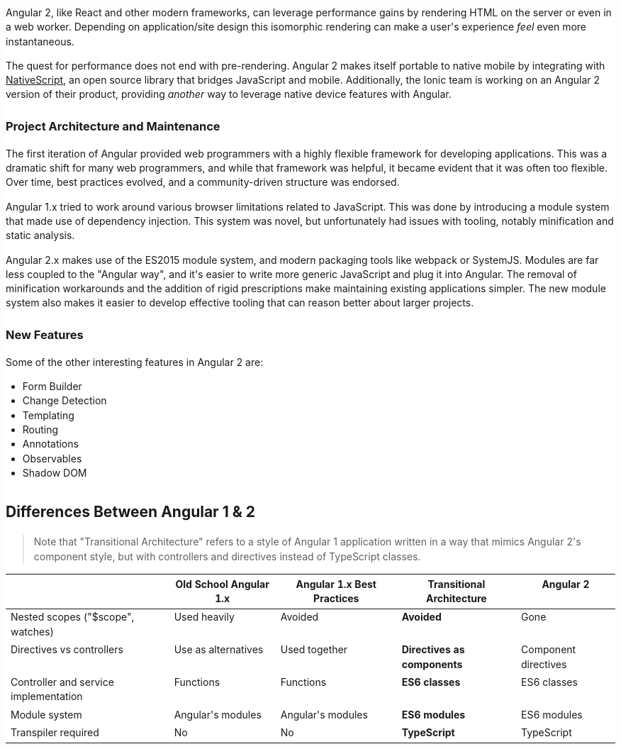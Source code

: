 Angular 2, like React and other modern frameworks, can leverage
performance gains by rendering HTML on the server or even in a web
worker. Depending on application/site design this isomorphic rendering
can make a user's experience *feel* even more instantaneous.

The quest for performance does not end with pre-rendering. Angular 2
makes itself portable to native mobile by integrating with
[NativeScript](https://www.nativescript.org/), an open source library
that bridges JavaScript and mobile. Additionally, the Ionic team is
working on an Angular 2 version of their product, providing *another*
way to leverage native device features with Angular.

### Project Architecture and Maintenance

The first iteration of Angular provided web programmers with a highly
flexible framework for developing applications. This was a dramatic
shift for many web programmers, and while that framework was helpful, it
became evident that it was often too flexible. Over time, best practices
evolved, and a community-driven structure was endorsed.

Angular 1.x tried to work around various browser limitations related to
JavaScript. This was done by introducing a module system that made use
of dependency injection. This system was novel, but unfortunately had
issues with tooling, notably minification and static analysis.

Angular 2.x makes use of the ES2015 module system, and modern packaging
tools like webpack or SystemJS. Modules are far less coupled to the
"Angular way", and it's easier to write more generic JavaScript and plug
it into Angular. The removal of minification workarounds and the
addition of rigid prescriptions make maintaining existing applications
simpler. The new module system also makes it easier to develop effective
tooling that can reason better about larger projects.

### New Features

Some of the other interesting features in Angular 2 are:

  - Form Builder
  - Change Detection
  - Templating
  - Routing
  - Annotations
  - Observables
  - Shadow DOM

## Differences Between Angular 1 & 2

> Note that "Transitional Architecture" refers to a style of Angular 1
> application written in a way that mimics Angular 2's component style,
> but with controllers and directives instead of TypeScript
classes.

|                                       | Old School Angular 1.x | Angular 1.x Best Practices | **Transitional Architecture** | Angular 2            |
| ------------------------------------- | ---------------------- | -------------------------- | ----------------------------- | -------------------- |
| Nested scopes ("$scope", watches)     | Used heavily           | Avoided                    | **Avoided**                   | Gone                 |
| Directives vs controllers             | Use as alternatives    | Used together              | **Directives as components**  | Component directives |
| Controller and service implementation | Functions              | Functions                  | **ES6 classes**               | ES6 classes          |
| Module system                         | Angular's modules      | Angular's modules          | **ES6 modules**               | ES6 modules          |
| Transpiler required                   | No                     | No                         | **TypeScript**                | TypeScript           |
